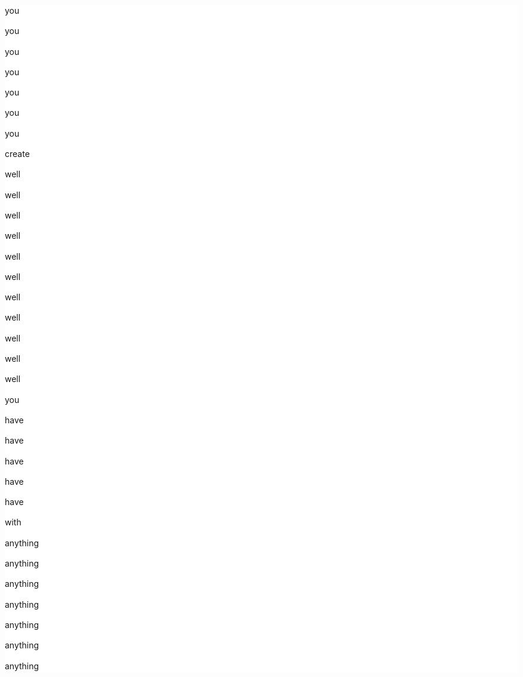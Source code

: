 you

you

you

you

you

you

you

 create

well

well

well

well

well

well

well

well

well

well

well

 you

have

have

have

have

have

 with

anything

anything

anything

anything

anything

anything

anything

